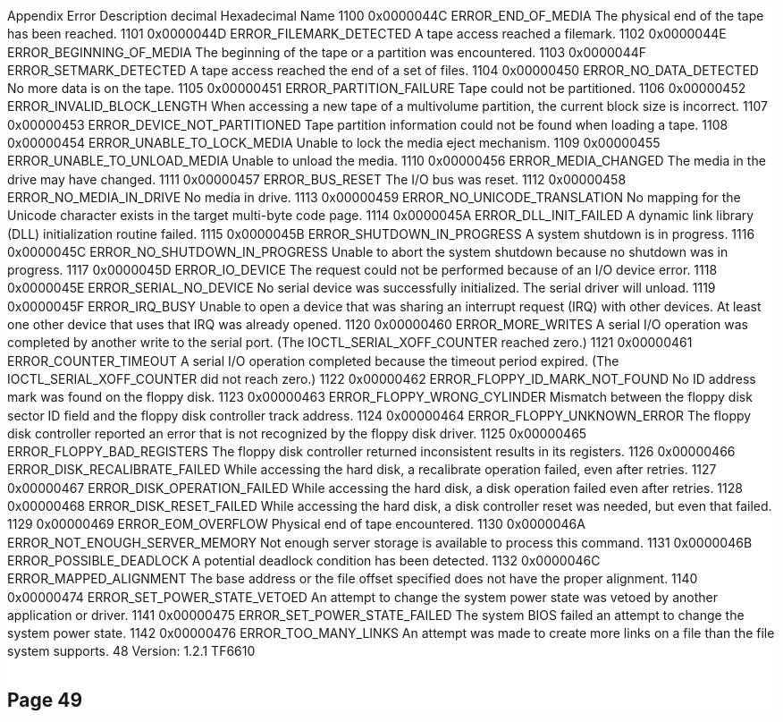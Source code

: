 Appendix Error Description decimal Hexadecimal Name 1100 0x0000044C ERROR_END_OF_MEDIA The physical end of the tape has been reached. 1101 0x0000044D ERROR_FILEMARK_DETECTED A tape access reached a filemark. 1102 0x0000044E ERROR_BEGINNING_OF_MEDIA The beginning of the tape or a partition was encountered. 1103 0x0000044F ERROR_SETMARK_DETECTED A tape access reached the end of a set of files. 1104 0x00000450 ERROR_NO_DATA_DETECTED No more data is on the tape. 1105 0x00000451 ERROR_PARTITION_FAILURE Tape could not be partitioned. 1106 0x00000452 ERROR_INVALID_BLOCK_LENGTH When accessing a new tape of a multivolume partition, the current block size is incorrect. 1107 0x00000453 ERROR_DEVICE_NOT_PARTITIONED Tape partition information could not be found when loading a tape. 1108 0x00000454 ERROR_UNABLE_TO_LOCK_MEDIA Unable to lock the media eject mechanism. 1109 0x00000455 ERROR_UNABLE_TO_UNLOAD_MEDIA Unable to unload the media. 1110 0x00000456 ERROR_MEDIA_CHANGED The media in the drive may have changed. 1111 0x00000457 ERROR_BUS_RESET The I/O bus was reset. 1112 0x00000458 ERROR_NO_MEDIA_IN_DRIVE No media in drive. 1113 0x00000459 ERROR_NO_UNICODE_TRANSLATION No mapping for the Unicode character exists in the target multi-byte code page. 1114 0x0000045A ERROR_DLL_INIT_FAILED A dynamic link library (DLL) initialization routine failed. 1115 0x0000045B ERROR_SHUTDOWN_IN_PROGRESS A system shutdown is in progress. 1116 0x0000045C ERROR_NO_SHUTDOWN_IN_PROGRESS Unable to abort the system shutdown because no shutdown was in progress. 1117 0x0000045D ERROR_IO_DEVICE The request could not be performed because of an I/O device error. 1118 0x0000045E ERROR_SERIAL_NO_DEVICE No serial device was successfully initialized. The serial driver will unload. 1119 0x0000045F ERROR_IRQ_BUSY Unable to open a device that was sharing an interrupt request (IRQ) with other devices. At least one other device that uses that IRQ was already opened. 1120 0x00000460 ERROR_MORE_WRITES A serial I/O operation was completed by another write to the serial port. (The IOCTL_SERIAL_XOFF_COUNTER reached zero.) 1121 0x00000461 ERROR_COUNTER_TIMEOUT A serial I/O operation completed because the timeout period expired. (The IOCTL_SERIAL_XOFF_COUNTER did not reach zero.) 1122 0x00000462 ERROR_FLOPPY_ID_MARK_NOT_FOUND No ID address mark was found on the floppy disk. 1123 0x00000463 ERROR_FLOPPY_WRONG_CYLINDER Mismatch between the floppy disk sector ID field and the floppy disk controller track address. 1124 0x00000464 ERROR_FLOPPY_UNKNOWN_ERROR The floppy disk controller reported an error that is not recognized by the floppy disk driver. 1125 0x00000465 ERROR_FLOPPY_BAD_REGISTERS The floppy disk controller returned inconsistent results in its registers. 1126 0x00000466 ERROR_DISK_RECALIBRATE_FAILED While accessing the hard disk, a recalibrate operation failed, even after retries. 1127 0x00000467 ERROR_DISK_OPERATION_FAILED While accessing the hard disk, a disk operation failed even after retries. 1128 0x00000468 ERROR_DISK_RESET_FAILED While accessing the hard disk, a disk controller reset was needed, but even that failed. 1129 0x00000469 ERROR_EOM_OVERFLOW Physical end of tape encountered. 1130 0x0000046A ERROR_NOT_ENOUGH_SERVER_MEMORY Not enough server storage is available to process this command. 1131 0x0000046B ERROR_POSSIBLE_DEADLOCK A potential deadlock condition has been detected. 1132 0x0000046C ERROR_MAPPED_ALIGNMENT The base address or the file offset specified does not have the proper alignment. 1140 0x00000474 ERROR_SET_POWER_STATE_VETOED An attempt to change the system power state was vetoed by another application or driver. 1141 0x00000475 ERROR_SET_POWER_STATE_FAILED The system BIOS failed an attempt to change the system power state. 1142 0x00000476 ERROR_TOO_MANY_LINKS An attempt was made to create more links on a file than the file system supports. 48 Version: 1.2.1 TF6610
## Page 49
